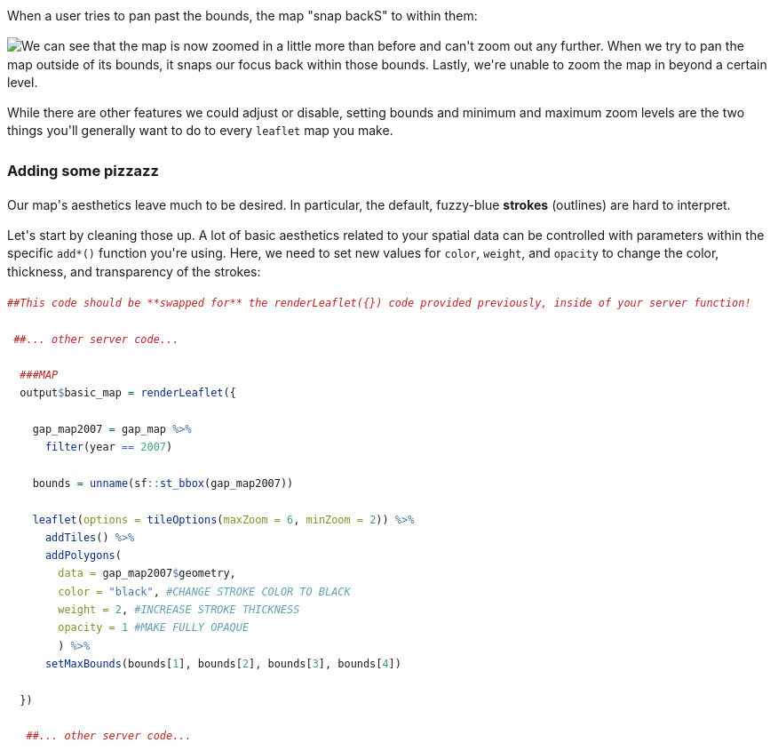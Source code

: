 When a user tries to pan past the bounds, the map "snap backS" to within
them:

![We can see that the map is now zoomed in a little more than before and
can't zoom out any further. When we try to pan the map outside of its
bounds, it snaps our focus back within those bounds. Lastly, we're
unable to zoom the map in beyond a certain
level.](fig/zoomandbounds.gif)

While there are other features we could adjust or disable, setting
bounds and minimum and maximum zoom levels are the two things you'll
generally want to do to every `leaflet` map you make.

### Adding some pizzazz

Our map's aesthetics leave much to be desired. In particular, the
default, fuzzy-blue **strokes** (outlines) are hard to interpret.

Let's start by cleaning those up. A lot of basic aesthetics related to
your spatial data can be controlled with parameters within the specific
`add*()` function you're using. Here, we need to set new values for
`color`, `weight`, and `opacity` to change the color, thickness, and
transparency of the strokes:


``` r
##This code should be **swapped for** the renderLeaflet({}) code provided previously, inside of your server function!

 ##... other server code...

  ###MAP
  output$basic_map = renderLeaflet({

    gap_map2007 = gap_map %>%
      filter(year == 2007)

    bounds = unname(sf::st_bbox(gap_map2007))

    leaflet(options = tileOptions(maxZoom = 6, minZoom = 2)) %>%
      addTiles() %>%
      addPolygons(
        data = gap_map2007$geometry,
        color = "black", #CHANGE STROKE COLOR TO BLACK
        weight = 2, #INCREASE STROKE THICKNESS
        opacity = 1 #MAKE FULLY OPAQUE
        ) %>%
      setMaxBounds(bounds[1], bounds[2], bounds[3], bounds[4])

  })
  
   ##... other server code...
```
